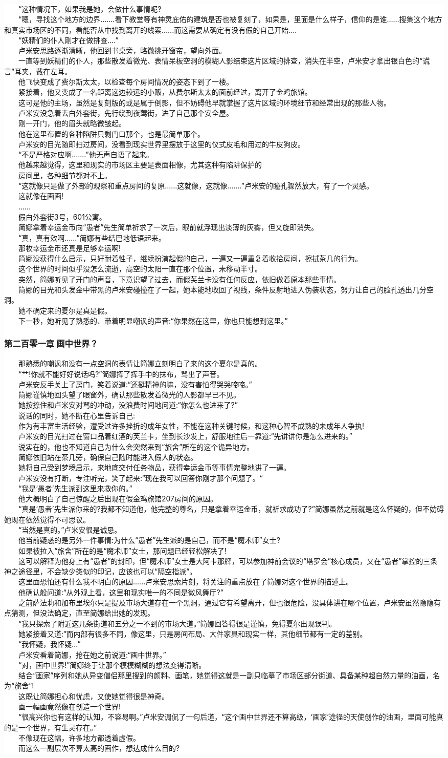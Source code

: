 　　“这种情况下，如果我是她，会做什么事情呢?  
　　“嗯，寻找这个地方的边界…….看下教堂等有神灵庇佑的建筑是否也被复刻了，如果是，里面是什么样子，信仰的是谁……搜集这个地方和真实市场区的不同，看能否从中找到离开的线索..….而这需要从确定有没有假的自己开始….  
　　“妖精们的仆人刚才在做排查....”  
　　卢米安思路逐渐清晰，他回到书桌旁，略微挑开窗帘，望向外面。  
　　一直等到妖精们的仆人，那些散发着微光、表情呆板空洞的模糊人影结束这片区域的排查，消失在半空，卢米安才拿出银白色的“谎言”耳夹，戴在左耳。  
　　他飞快变成了费尔斯太太，以检查每个房间情况的姿态下到了一楼。  
　　紧接着，他又变成了一名距离这边较远的小贩，从费尔斯太太的面前经过，离开了金鸡旅馆。  
　　这可是他的主场，虽然是复刻版的或是属于倒影，但不妨碍他早就掌握了这片区域的环境细节和经常出现的那些人物。  
　　卢米安没急着去白外套街，先行绕到夜莺街，进了自己那个安全屋。  
　　刚一开门，他的眉头就略微皱起。  
　　他在这里布置的各种陷阱只剩门口那个，也是最简单那个。  
　　卢米安的目光随即扫过房间，没看到现实世界里摆放于这里的仪式皮毛和用过的牛皮狗皮。  
　　“不是严格对应啊.……”他无声自语了起来。  
　　他越来越觉得，这里和现实的市场区主要是表面相像，尤其这种有陷阱保护的  
　　房间里，各种细节都对不上。  
　　“这就像只是做了外部的观察和重点房间的复原……这就像，这就像.……”卢米安的瞳孔骤然放大，有了一个灵感。  
　　这就像在画画!  
　　……  
　　假白外套街3号，601公寓。  
　　简娜拿着幸运金币向“愚者”先生简单祈求了一次后，眼前就浮现出淡薄的灰雾，但又旋即消失。  
　　“真，真有效啊……”简娜有些结巴地低语起来。  
　　那枚幸运金币还真是足够幸运啊!  
　　简娜没获得什么启示，只好耐着性子，继续扮演起假的自己，一遍又一遍重复着收拾房间，擦拭茶几的行为。  
　　这个世界的时间似乎没怎么流逝，高空的太阳一直在那个位置，未移动半寸。  
　　突然，简娜听见了开门的声音，下意识望了过去，而假芙兰卡没有任何反应，依旧做着原本那些事情。  
　　简娜的目光和头发金中带黑的卢米安碰撞在了一起，她本能地收回了视线，条件反射地进入伪装状态，努力让自己的脸孔透出几分空洞。  
　　她不确定来的夏尔是真是假。  
　　下一秒，她听见了熟悉的、带着明显嘲讽的声音:“你果然在这里，你也只能想到这里。”  
### 第二百零一章 画中世界？  
　　那熟悉的嘲讽和没有一点空洞的表情让简娜立刻明白了来的这个夏尔是真的。  
　　“艹!你就不能好好说话吗?”简娜挥了挥手中的抹布，骂出了声音。  
　　卢米安反手关上了房门，笑着说道:“还挺精神的嘛，没有害怕得哭哭啼啼。”  
　　简娜谨慎地回头望了眼窗外，确认那些散发着微光的人影都早已不见。  
　　她按捺住和卢米安对骂的冲动，没浪费时间地问道:“你怎么也进来了?”  
　　说话的同时，她不断在心里告诉自己:  
　　作为有丰富生活经验，遭受过许多挫折的成年女性，不能在这种关键时候，和这种心智不成熟的未成年人争执!  
　　卢米安的目光扫过在窗口品着红酒的芙兰卡，坐到长沙发上，舒服地往后一靠道:“先讲讲你是怎么进来的。”  
　　说实在的，他也不知道自己为什么会突然来到“旅舍”所在的这个诡异地方。  
　　简娜依旧站在茶几旁，确保自己随时能进入假人的状态。  
　　她将自己受到梦境启示，来地底交付任务物品，获得幸运金币等事情完整地讲了一遍。  
　　卢米安没有打断，专注听完，笑了起来:“现在我可以回答你刚才那个问题了。“  
　　“我是‘愚者’先生派到这里来救你的。”  
　　他大概明白了自己惊醒之后出现在假金鸡旅馆207房间的原因。  
　　“真是‘愚者’先生派你来的?我都不知道他，他完整的尊名，只是拿着幸运金币，就祈求成功了?”简娜虽然之前就是这么怀疑的，但不妨碍她现在依然觉得不可思议。  
　　“当然是真的。”卢米安很是诚恳。  
　　他当前疑惑的是另外一件事情:为什么“愚者”先生派的是自己，而不是“魔术师”女士?  
　　如果被拉入“旅舍”所在的是“魔术师”女士，那问题已经轻松解决了!  
　　这可以解释为他身上有“愚者”的封印，但“魔术师”女士是大阿卡那牌，可以参加神前会议的“塔罗会”核心成员，又在“愚者”掌控的三条神之途径里，不会缺少类似的印记，应该也可以“隔空指派”。  
　　这里面恐怕还有什么我不明白的原因......卢米安思索片刻，将关注的重点放在了简娜对这个世界的描述上。  
　　他确认般问道:“从外观上看，这里和现实唯一的不同是微风舞厅?”  
　　之前萨法莉和加布里埃尔只是提及市场大道存在一个黑洞，通过它有希望离开，但也很危险，没具体讲在哪个位置，卢米安虽然隐隐有点猜测，但没法确定，直至简娜给出她的发现。  
　　“我只探索了附近这几条街道和五分之一不到的市场大道。”简娜回答得很是谨慎，免得夏尔出现误判。  
　　她紧接着又道:“而内部有很多不同，像这里，只是房间布局、大件家具和现实一样，其他细节都有一定的差别。  
　　“我怀疑，我怀疑...”  
　　卢米安看着简娜，抢在她之前说道:“画中世界。”  
　　“对，画中世界!”简娜终于让那个模模糊糊的想法变得清晰。  
　　结合“画家”序列和她从异变僧侣那里搜到的颜料、画笔，她觉得这就是一副只临摹了市场区部分街道、具备某种超自然力量的油画，名为“旅舍”!  
　　这既让简娜担心和忧虑，又使她觉得很是神奇。  
　　画一幅画竟然像在创造一个世界!  
　　“很高兴你也有这样的认知，不容易啊。”卢米安调侃了一句后道，“这个画中世界还不算高级，‘画家’途径的天使创作的油画，里面可能真的是一个世界，有生灵存在。”  
　　不像现在这幅，许多地方都透着虚假。  
　　而这么一副层次不算太高的画作，想达成什么目的?  